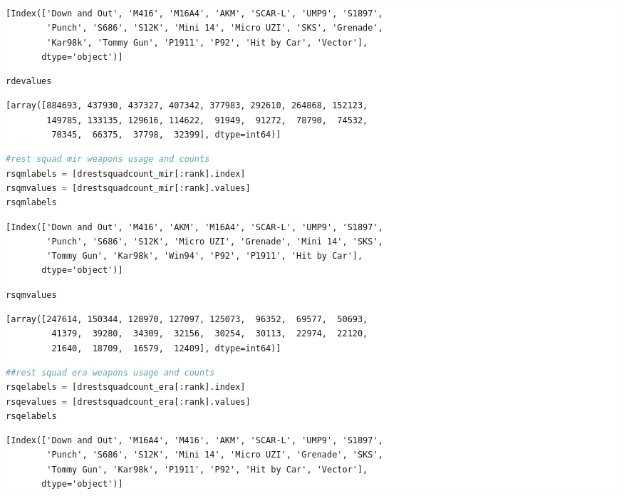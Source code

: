 


    [Index(['Down and Out', 'M416', 'M16A4', 'AKM', 'SCAR-L', 'UMP9', 'S1897',
            'Punch', 'S686', 'S12K', 'Mini 14', 'Micro UZI', 'SKS', 'Grenade',
            'Kar98k', 'Tommy Gun', 'P1911', 'P92', 'Hit by Car', 'Vector'],
           dtype='object')]




```python
rdevalues
```




    [array([884693, 437930, 437327, 407342, 377983, 292610, 264868, 152123,
            149785, 133135, 129616, 114622,  91949,  91272,  78790,  74532,
             70345,  66375,  37798,  32399], dtype=int64)]




```python
#rest squad mir weapons usage and counts
rsqmlabels = [drestsquadcount_mir[:rank].index]
rsqmvalues = [drestsquadcount_mir[:rank].values]
rsqmlabels
```




    [Index(['Down and Out', 'M416', 'AKM', 'M16A4', 'SCAR-L', 'UMP9', 'S1897',
            'Punch', 'S686', 'S12K', 'Micro UZI', 'Grenade', 'Mini 14', 'SKS',
            'Tommy Gun', 'Kar98k', 'Win94', 'P92', 'P1911', 'Hit by Car'],
           dtype='object')]




```python
rsqmvalues
```




    [array([247614, 150344, 128970, 127097, 125073,  96352,  69577,  50693,
             41379,  39280,  34309,  32156,  30254,  30113,  22974,  22120,
             21640,  18709,  16579,  12409], dtype=int64)]




```python
##rest squad era weapons usage and counts
rsqelabels = [drestsquadcount_era[:rank].index]
rsqevalues = [drestsquadcount_era[:rank].values]
rsqelabels
```




    [Index(['Down and Out', 'M16A4', 'M416', 'AKM', 'SCAR-L', 'UMP9', 'S1897',
            'Punch', 'S686', 'S12K', 'Mini 14', 'Micro UZI', 'Grenade', 'SKS',
            'Tommy Gun', 'Kar98k', 'P1911', 'P92', 'Hit by Car', 'Vector'],
           dtype='object')]
